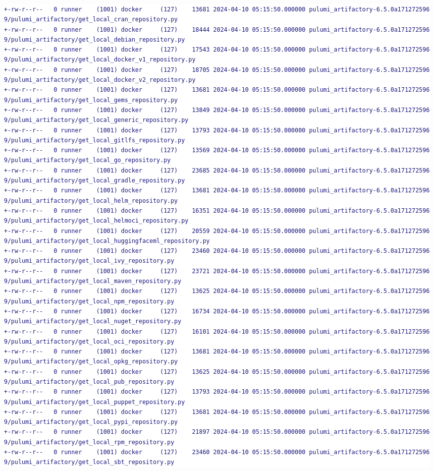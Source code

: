 ```diff
+-rw-r--r--   0 runner    (1001) docker     (127)    13681 2024-04-10 05:15:50.000000 pulumi_artifactory-6.5.0a1712725969/pulumi_artifactory/get_local_cran_repository.py
+-rw-r--r--   0 runner    (1001) docker     (127)    18444 2024-04-10 05:15:50.000000 pulumi_artifactory-6.5.0a1712725969/pulumi_artifactory/get_local_debian_repository.py
+-rw-r--r--   0 runner    (1001) docker     (127)    17543 2024-04-10 05:15:50.000000 pulumi_artifactory-6.5.0a1712725969/pulumi_artifactory/get_local_docker_v1_repository.py
+-rw-r--r--   0 runner    (1001) docker     (127)    18705 2024-04-10 05:15:50.000000 pulumi_artifactory-6.5.0a1712725969/pulumi_artifactory/get_local_docker_v2_repository.py
+-rw-r--r--   0 runner    (1001) docker     (127)    13681 2024-04-10 05:15:50.000000 pulumi_artifactory-6.5.0a1712725969/pulumi_artifactory/get_local_gems_repository.py
+-rw-r--r--   0 runner    (1001) docker     (127)    13849 2024-04-10 05:15:50.000000 pulumi_artifactory-6.5.0a1712725969/pulumi_artifactory/get_local_generic_repository.py
+-rw-r--r--   0 runner    (1001) docker     (127)    13793 2024-04-10 05:15:50.000000 pulumi_artifactory-6.5.0a1712725969/pulumi_artifactory/get_local_gitlfs_repository.py
+-rw-r--r--   0 runner    (1001) docker     (127)    13569 2024-04-10 05:15:50.000000 pulumi_artifactory-6.5.0a1712725969/pulumi_artifactory/get_local_go_repository.py
+-rw-r--r--   0 runner    (1001) docker     (127)    23685 2024-04-10 05:15:50.000000 pulumi_artifactory-6.5.0a1712725969/pulumi_artifactory/get_local_gradle_repository.py
+-rw-r--r--   0 runner    (1001) docker     (127)    13681 2024-04-10 05:15:50.000000 pulumi_artifactory-6.5.0a1712725969/pulumi_artifactory/get_local_helm_repository.py
+-rw-r--r--   0 runner    (1001) docker     (127)    16351 2024-04-10 05:15:50.000000 pulumi_artifactory-6.5.0a1712725969/pulumi_artifactory/get_local_helmoci_repository.py
+-rw-r--r--   0 runner    (1001) docker     (127)    20559 2024-04-10 05:15:50.000000 pulumi_artifactory-6.5.0a1712725969/pulumi_artifactory/get_local_huggingfaceml_repository.py
+-rw-r--r--   0 runner    (1001) docker     (127)    23460 2024-04-10 05:15:50.000000 pulumi_artifactory-6.5.0a1712725969/pulumi_artifactory/get_local_ivy_repository.py
+-rw-r--r--   0 runner    (1001) docker     (127)    23721 2024-04-10 05:15:50.000000 pulumi_artifactory-6.5.0a1712725969/pulumi_artifactory/get_local_maven_repository.py
+-rw-r--r--   0 runner    (1001) docker     (127)    13625 2024-04-10 05:15:50.000000 pulumi_artifactory-6.5.0a1712725969/pulumi_artifactory/get_local_npm_repository.py
+-rw-r--r--   0 runner    (1001) docker     (127)    16734 2024-04-10 05:15:50.000000 pulumi_artifactory-6.5.0a1712725969/pulumi_artifactory/get_local_nuget_repository.py
+-rw-r--r--   0 runner    (1001) docker     (127)    16101 2024-04-10 05:15:50.000000 pulumi_artifactory-6.5.0a1712725969/pulumi_artifactory/get_local_oci_repository.py
+-rw-r--r--   0 runner    (1001) docker     (127)    13681 2024-04-10 05:15:50.000000 pulumi_artifactory-6.5.0a1712725969/pulumi_artifactory/get_local_opkg_repository.py
+-rw-r--r--   0 runner    (1001) docker     (127)    13625 2024-04-10 05:15:50.000000 pulumi_artifactory-6.5.0a1712725969/pulumi_artifactory/get_local_pub_repository.py
+-rw-r--r--   0 runner    (1001) docker     (127)    13793 2024-04-10 05:15:50.000000 pulumi_artifactory-6.5.0a1712725969/pulumi_artifactory/get_local_puppet_repository.py
+-rw-r--r--   0 runner    (1001) docker     (127)    13681 2024-04-10 05:15:50.000000 pulumi_artifactory-6.5.0a1712725969/pulumi_artifactory/get_local_pypi_repository.py
+-rw-r--r--   0 runner    (1001) docker     (127)    21897 2024-04-10 05:15:50.000000 pulumi_artifactory-6.5.0a1712725969/pulumi_artifactory/get_local_rpm_repository.py
+-rw-r--r--   0 runner    (1001) docker     (127)    23460 2024-04-10 05:15:50.000000 pulumi_artifactory-6.5.0a1712725969/pulumi_artifactory/get_local_sbt_repository.py
